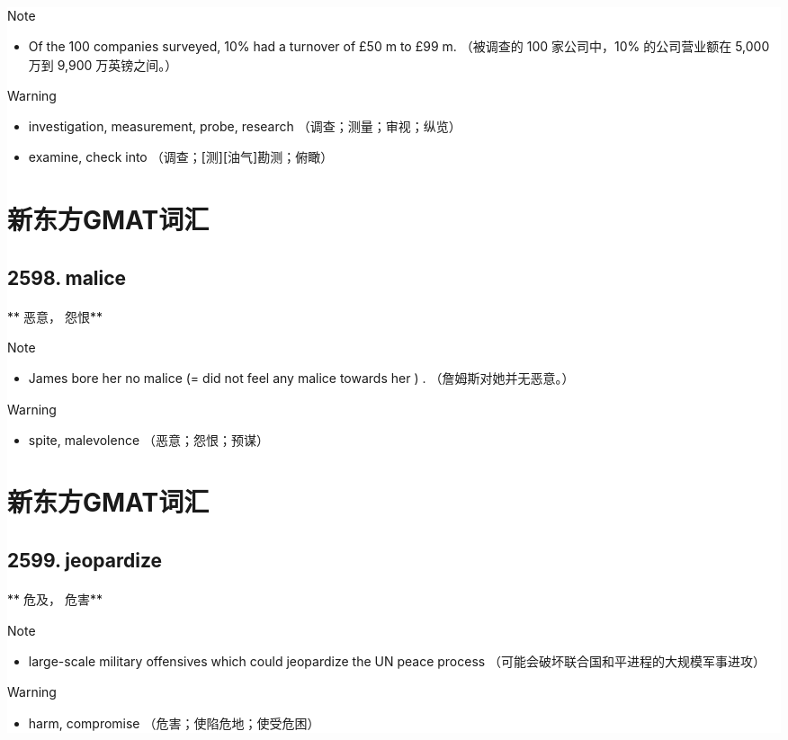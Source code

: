 > [!NOTE]
>
> - Of the 100 companies surveyed, 10% had a turnover of £50 m to £99 m. （被调查的 100 家公司中，10% 的公司营业额在 5,000 万到 9,900 万英镑之间。）
>

> [!WARNING]
>
> - investigation, measurement, probe, research （调查；测量；审视；纵览）
>
> - examine, check into （调查；[测][油气]勘测；俯瞰）
>

# 新东方GMAT词汇

## 2598. malice

** 恶意， 怨恨**

> [!NOTE]
>
> - James bore her no malice (= did not feel any malice towards her ) . （詹姆斯对她并无恶意。）
>

> [!WARNING]
>
> - spite, malevolence （恶意；怨恨；预谋）
>

# 新东方GMAT词汇

## 2599. jeopardize

** 危及， 危害**

> [!NOTE]
>
> - large-scale military offensives which could jeopardize the UN peace process （可能会破坏联合国和平进程的大规模军事进攻）
>

> [!WARNING]
>
> - harm, compromise （危害；使陷危地；使受危困）
>

